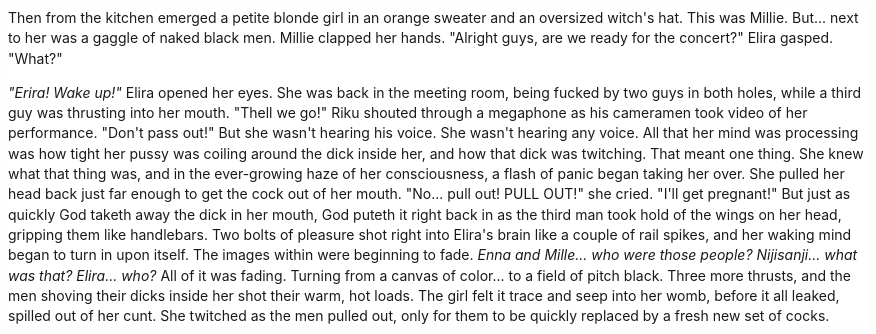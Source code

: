 Then from the kitchen emerged a petite blonde girl in an orange sweater and an oversized witch's hat. This was Millie.
But... next to her was a gaggle of naked black men.
Millie clapped her hands. "Alright guys, are we ready for the concert?"
Elira gasped. "What?"

*"Erira! Wake up!"*
Elira opened her eyes. She was back in the meeting room, being fucked by two guys in both holes, while a third guy was thrusting into her mouth.
"Thell we go!" Riku shouted through a megaphone as his cameramen took video of her performance. "Don't pass out!"
But she wasn't hearing his voice. She wasn't hearing any voice. All that her mind was processing was how tight her pussy was coiling around the dick inside her, and how that dick was twitching.
That meant one thing. She knew what that thing was, and in the ever-growing haze of her consciousness, a flash of panic began taking her over.
She pulled her head back just far enough to get the cock out of her mouth. "No... pull out! PULL OUT!" she cried. "I'll get pregnant!"
But just as quickly God taketh away the dick in her mouth, God puteth it right back in as the third man took hold of the wings on her head, gripping them like handlebars.
Two bolts of pleasure shot right into Elira's brain like a couple of rail spikes, and her waking mind began to turn in upon itself. The images within were beginning to fade.
*Enna and Mille... who were those people?*
*Nijisanji... what was that?*
*Elira... who?*
All of it was fading. Turning from a canvas of color... to a field of pitch black.
Three more thrusts, and the men shoving their dicks inside her shot their warm, hot loads. The girl felt it trace and seep into her womb, before it all leaked, spilled out of her cunt. She twitched as the men pulled out, only for them to be quickly replaced by a fresh new set of cocks.